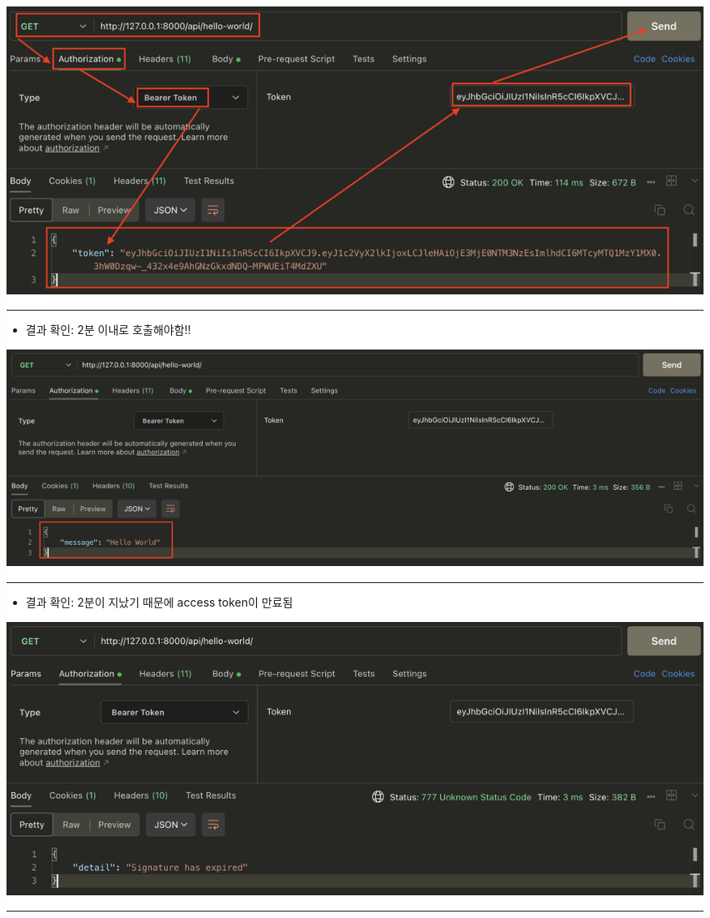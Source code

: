 ![alt text](./img/image-6.png)

---
- 결과 확인: 2분 이내로 호출해야함!!

![alt text](./img/image-7.png)

---
- 결과 확인: 2분이 지났기 때문에 access token이 만료됨 

![alt text](./img/image-8.png)

---